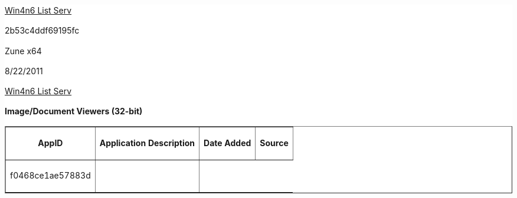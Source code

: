 [Win4n6 List
Serv](http://tech.groups.yahoo.com/group/win4n6/message/4907)

</td>
</tr>
<tr>
<td>

2b53c4ddf69195fc

</td>
<td>

Zune x64

</td>
<td>

8/22/2011

</td>
<td>

[Win4n6 List
Serv](http://tech.groups.yahoo.com/group/win4n6/message/4907)

</td>
</tr>
</table>

**Image/Document Viewers (32-bit)**

<table border="1">
<th>

AppID

</th>
<th>

Application Description

</th>
<th>

Date Added

</th>
<th>

Source

</th>
<tr>
<td>

f0468ce1ae57883d

</td>
<td>
